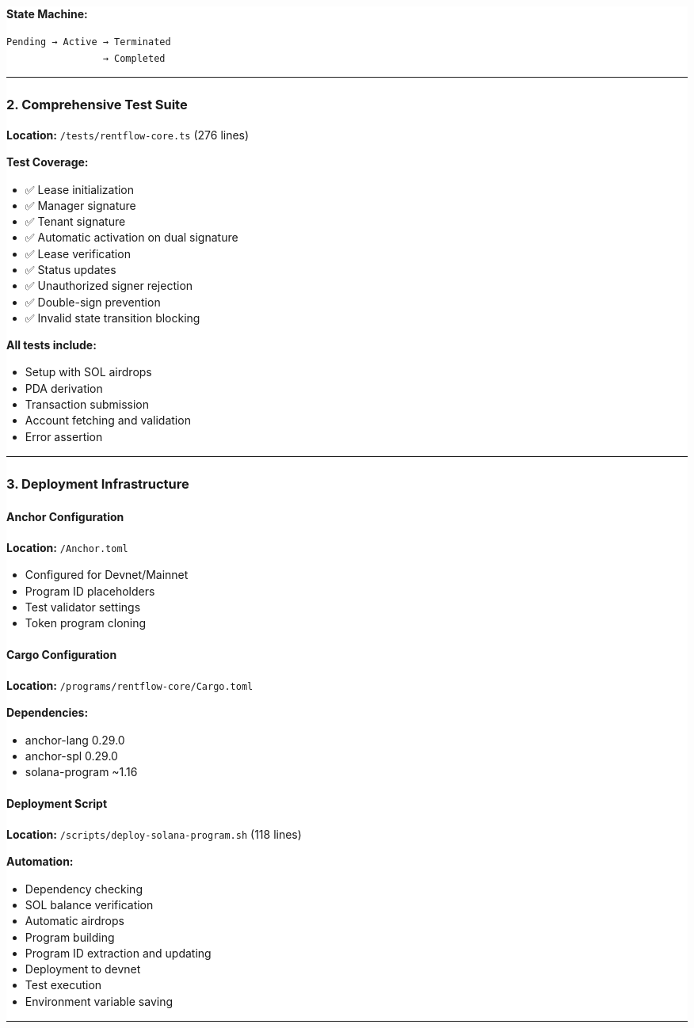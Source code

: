 **State Machine:**
```
Pending → Active → Terminated
                 → Completed
```

---

### **2. Comprehensive Test Suite**
**Location:** `/tests/rentflow-core.ts` (276 lines)

**Test Coverage:**
- ✅ Lease initialization
- ✅ Manager signature
- ✅ Tenant signature
- ✅ Automatic activation on dual signature
- ✅ Lease verification
- ✅ Status updates
- ✅ Unauthorized signer rejection
- ✅ Double-sign prevention
- ✅ Invalid state transition blocking

**All tests include:**
- Setup with SOL airdrops
- PDA derivation
- Transaction submission
- Account fetching and validation
- Error assertion

---

### **3. Deployment Infrastructure**

#### **Anchor Configuration**
**Location:** `/Anchor.toml`

- Configured for Devnet/Mainnet
- Program ID placeholders
- Test validator settings
- Token program cloning

#### **Cargo Configuration**
**Location:** `/programs/rentflow-core/Cargo.toml`

**Dependencies:**
- anchor-lang 0.29.0
- anchor-spl 0.29.0
- solana-program ~1.16

#### **Deployment Script**
**Location:** `/scripts/deploy-solana-program.sh` (118 lines)

**Automation:**
- Dependency checking
- SOL balance verification
- Automatic airdrops
- Program building
- Program ID extraction and updating
- Deployment to devnet
- Test execution
- Environment variable saving

---